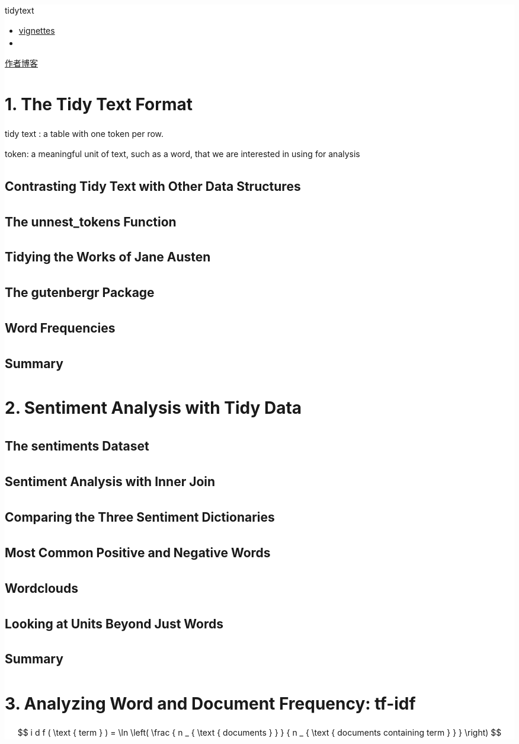tidytext

- [vignettes](https://cran.r-project.org/web/packages/tidytext/vignettes/tidytext.html)
- 

[作者博客](https://juliasilge.com/)

# 1. The Tidy Text Format   

tidy text : a table with one token per row. 

token: a meaningful unit of text, such as a word, that we are interested in using for analysis 

## Contrasting Tidy Text with Other Data Structures  

## The unnest_tokens Function  
## Tidying the Works of Jane Austen  
## The gutenbergr Package  
## Word Frequencies  
## Summary  

# 2. Sentiment Analysis with Tidy Data                                          

## The sentiments Dataset  
## Sentiment Analysis with Inner Join  
## Comparing the Three Sentiment Dictionaries  
## Most Common Positive and Negative Words  
## Wordclouds  
## Looking at Units Beyond Just Words  
## Summary  

# 3. Analyzing Word and Document Frequency: tf-idf                              

$$
i d f ( \text { term } ) = \ln \left( \frac { n _ { \text { documents } } } { n _ { \text { documents containing term } } } \right)
$$

